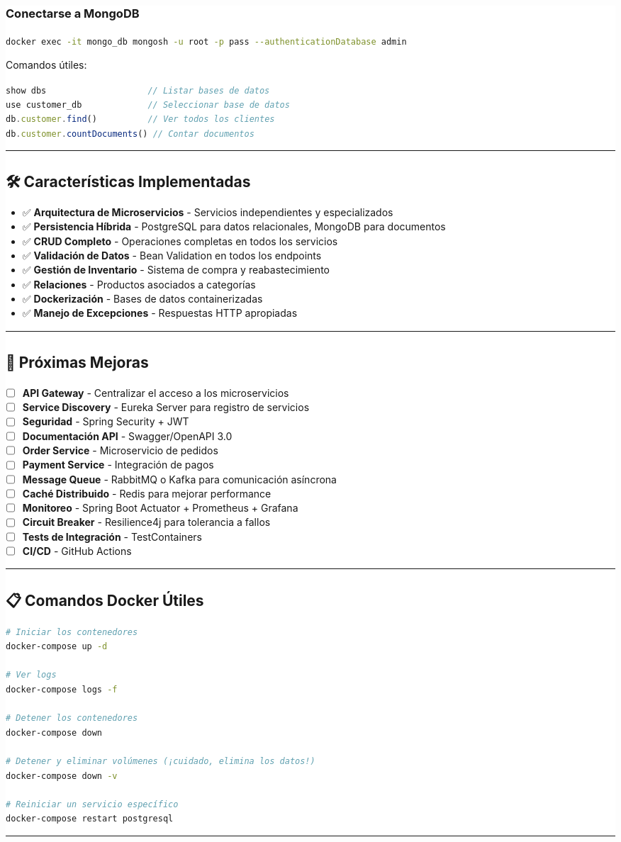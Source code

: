 ### Conectarse a MongoDB

```bash
docker exec -it mongo_db mongosh -u root -p pass --authenticationDatabase admin
```

Comandos útiles:
```javascript
show dbs                    // Listar bases de datos
use customer_db             // Seleccionar base de datos
db.customer.find()          // Ver todos los clientes
db.customer.countDocuments() // Contar documentos
```

---

## 🛠️ Características Implementadas

- ✅ **Arquitectura de Microservicios** - Servicios independientes y especializados
- ✅ **Persistencia Híbrida** - PostgreSQL para datos relacionales, MongoDB para documentos
- ✅ **CRUD Completo** - Operaciones completas en todos los servicios
- ✅ **Validación de Datos** - Bean Validation en todos los endpoints
- ✅ **Gestión de Inventario** - Sistema de compra y reabastecimiento
- ✅ **Relaciones** - Productos asociados a categorías
- ✅ **Dockerización** - Bases de datos containerizadas
- ✅ **Manejo de Excepciones** - Respuestas HTTP apropiadas

---

## 🚀 Próximas Mejoras

- [ ] **API Gateway** - Centralizar el acceso a los microservicios
- [ ] **Service Discovery** - Eureka Server para registro de servicios
- [ ] **Seguridad** - Spring Security + JWT
- [ ] **Documentación API** - Swagger/OpenAPI 3.0
- [ ] **Order Service** - Microservicio de pedidos
- [ ] **Payment Service** - Integración de pagos
- [ ] **Message Queue** - RabbitMQ o Kafka para comunicación asíncrona
- [ ] **Caché Distribuido** - Redis para mejorar performance
- [ ] **Monitoreo** - Spring Boot Actuator + Prometheus + Grafana
- [ ] **Circuit Breaker** - Resilience4j para tolerancia a fallos
- [ ] **Tests de Integración** - TestContainers
- [ ] **CI/CD** - GitHub Actions

---

## 📋 Comandos Docker Útiles

```bash
# Iniciar los contenedores
docker-compose up -d

# Ver logs
docker-compose logs -f

# Detener los contenedores
docker-compose down

# Detener y eliminar volúmenes (¡cuidado, elimina los datos!)
docker-compose down -v

# Reiniciar un servicio específico
docker-compose restart postgresql
```

---